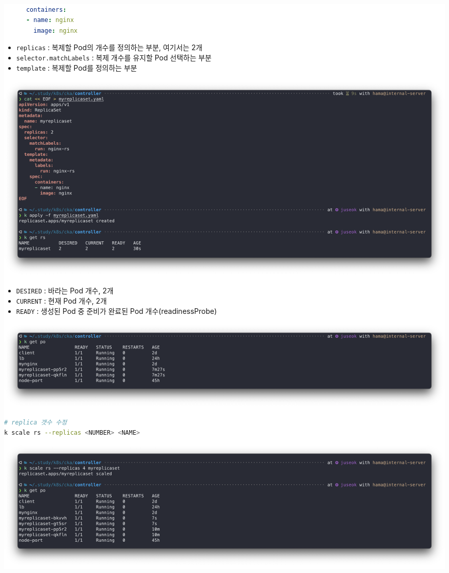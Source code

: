 ```yaml
      containers:
      - name: nginx
        image: nginx
```
- `replicas` : 복제할 Pod의 개수를 정의하는 부분, 여기서는 2개
- `selector.matchLabels` : 복제 개수를 유지할 Pod 선택하는 부분
- `template` : 복제할 Pod를 정의하는 부분

![rs](./assets/rs.png)
- `DESIRED` : 바라는 Pod 개수, 2개
- `CURRENT` : 현재 Pod 개수, 2개
- `READY` : 생성된 Pod 중 준비가 완료된 Pod 개수(readinessProbe)

![rs-po](./assets/rs-po.png "myreplicaset-xxxxx 로 생성된 Pod 2개가 있는것을 확인할 수 있다.")

  
```bash
# replica 갯수 수정
k scale rs --replicas <NUMBER> <NAME>
```
![rs-add](./assets/rs-add.png "복제본의 개수가 4개로 확장된것을 확인 할 수 있다.")
